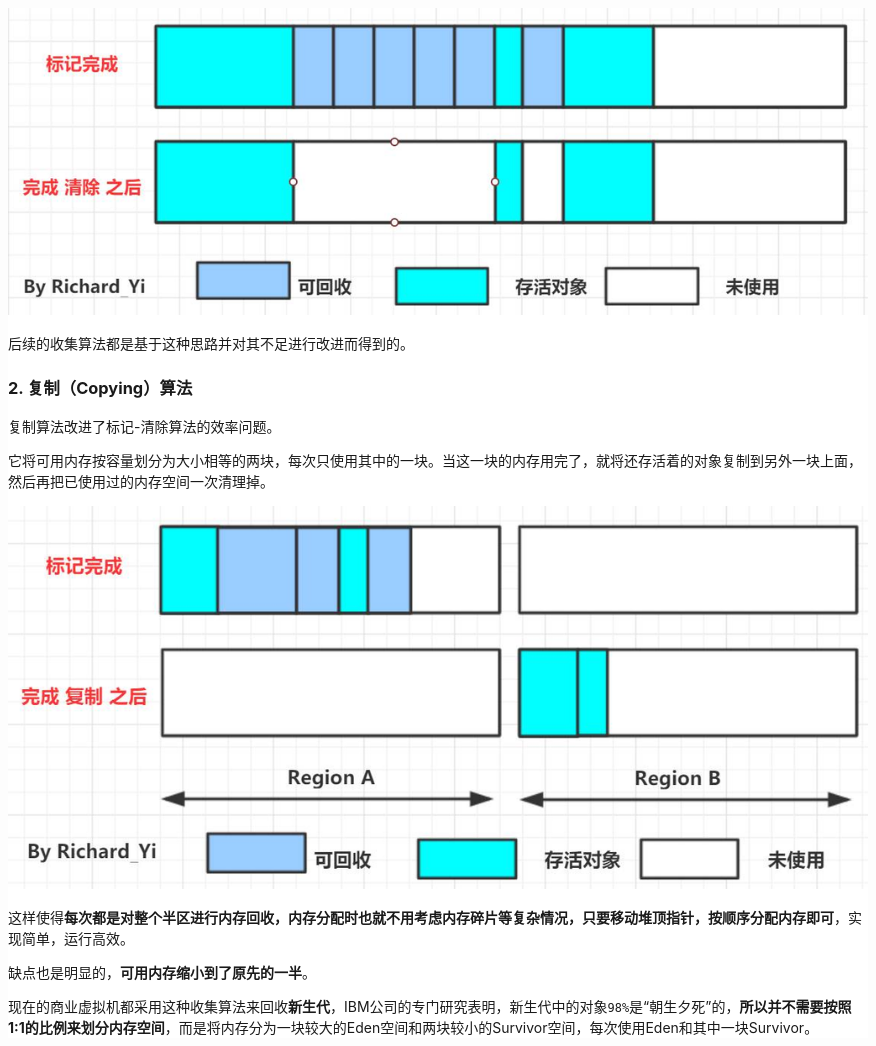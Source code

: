 ![img](media/16f7f93949e5ca73.jpeg)

后续的收集算法都是基于这种思路并对其不足进行改进而得到的。

### 2. 复制（Copying）算法

复制算法改进了标记-清除算法的效率问题。

它将可用内存按容量划分为大小相等的两块，每次只使用其中的一块。当这一块的内存用完了，就将还存活着的对象复制到另外一块上面，然后再把已使用过的内存空间一次清理掉。

![img](media/16f7f9394a867ed8.jpeg)

这样使得**每次都是对整个半区进行内存回收，内存分配时也就不用考虑内存碎片等复杂情况，只要移动堆顶指针，按顺序分配内存即可**，实现简单，运行高效。

缺点也是明显的，**可用内存缩小到了原先的一半**。

现在的商业虚拟机都采用这种收集算法来回收**新生代**，IBM公司的专门研究表明，新生代中的对象`98%`是“朝生夕死”的，**所以并不需要按照1:1的比例来划分内存空间**，而是将内存分为一块较大的Eden空间和两块较小的Survivor空间，每次使用Eden和其中一块Survivor。
